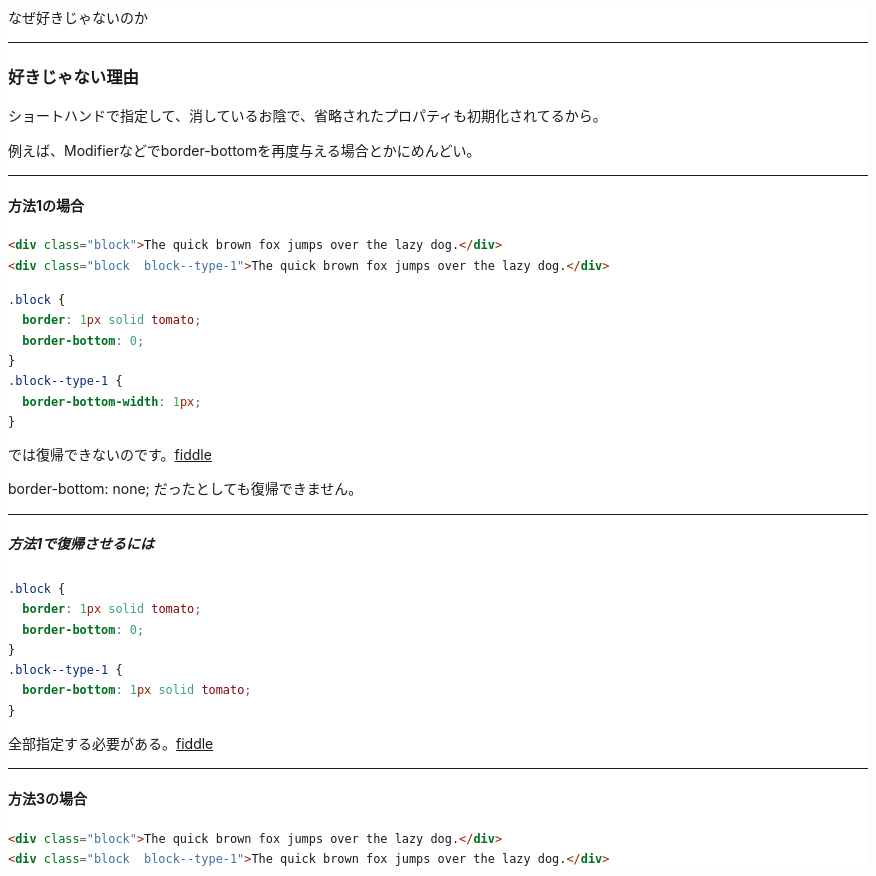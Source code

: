 なぜ好きじゃないのか

------

### 好きじゃない理由

ショートハンドで指定して、消しているお陰で、省略されたプロパティも初期化されてるから。

例えば、Modifierなどでborder-bottomを再度与える場合とかにめんどい。

------

#### 方法1の場合

```html
<div class="block">The quick brown fox jumps over the lazy dog.</div>
<div class="block  block--type-1">The quick brown fox jumps over the lazy dog.</div>
```

```css
.block {
  border: 1px solid tomato;
  border-bottom: 0;
}
.block--type-1 {
  border-bottom-width: 1px;
}
```

では復帰できないのです。[fiddle](http://fiddle.jshell.net/geckotang/gd7qnswt/7/show/light/)

border-bottom: none; だったとしても復帰できません。

------

##### 方法1で復帰させるには

```css
.block {
  border: 1px solid tomato;
  border-bottom: 0;
}
.block--type-1 {
  border-bottom: 1px solid tomato;
}
```

全部指定する必要がある。[fiddle](http://fiddle.jshell.net/geckotang/gd7qnswt/6/show/light/)

------

#### 方法3の場合

```html
<div class="block">The quick brown fox jumps over the lazy dog.</div>
<div class="block  block--type-1">The quick brown fox jumps over the lazy dog.</div>
```
